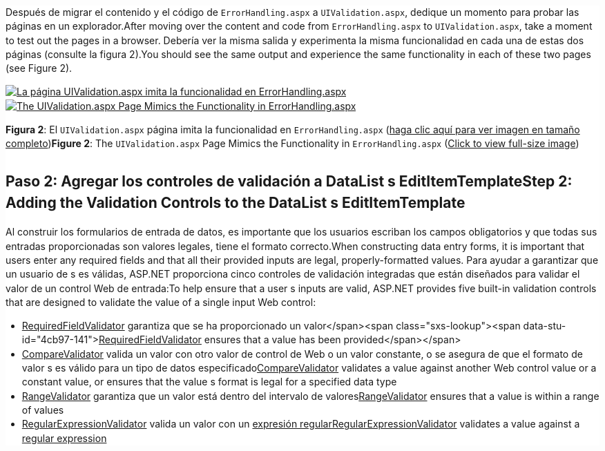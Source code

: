 <span data-ttu-id="4cb97-134">Después de migrar el contenido y el código de `ErrorHandling.aspx` a `UIValidation.aspx`, dedique un momento para probar las páginas en un explorador.</span><span class="sxs-lookup"><span data-stu-id="4cb97-134">After moving over the content and code from `ErrorHandling.aspx` to `UIValidation.aspx`, take a moment to test out the pages in a browser.</span></span> <span data-ttu-id="4cb97-135">Debería ver la misma salida y experimenta la misma funcionalidad en cada una de estas dos páginas (consulte la figura 2).</span><span class="sxs-lookup"><span data-stu-id="4cb97-135">You should see the same output and experience the same functionality in each of these two pages (see Figure 2).</span></span>


<span data-ttu-id="4cb97-136">[![La página UIValidation.aspx imita la funcionalidad en ErrorHandling.aspx](adding-validation-controls-to-the-datalist-s-editing-interface-cs/_static/image5.png)](adding-validation-controls-to-the-datalist-s-editing-interface-cs/_static/image4.png)</span><span class="sxs-lookup"><span data-stu-id="4cb97-136">[![The UIValidation.aspx Page Mimics the Functionality in ErrorHandling.aspx](adding-validation-controls-to-the-datalist-s-editing-interface-cs/_static/image5.png)](adding-validation-controls-to-the-datalist-s-editing-interface-cs/_static/image4.png)</span></span>

<span data-ttu-id="4cb97-137">**Figura 2**: El `UIValidation.aspx` página imita la funcionalidad en `ErrorHandling.aspx` ([haga clic aquí para ver imagen en tamaño completo](adding-validation-controls-to-the-datalist-s-editing-interface-cs/_static/image6.png))</span><span class="sxs-lookup"><span data-stu-id="4cb97-137">**Figure 2**: The `UIValidation.aspx` Page Mimics the Functionality in `ErrorHandling.aspx` ([Click to view full-size image](adding-validation-controls-to-the-datalist-s-editing-interface-cs/_static/image6.png))</span></span>


## <a name="step-2-adding-the-validation-controls-to-the-datalist-s-edititemtemplate"></a><span data-ttu-id="4cb97-138">Paso 2: Agregar los controles de validación a DataList s EditItemTemplate</span><span class="sxs-lookup"><span data-stu-id="4cb97-138">Step 2: Adding the Validation Controls to the DataList s EditItemTemplate</span></span>

<span data-ttu-id="4cb97-139">Al construir los formularios de entrada de datos, es importante que los usuarios escriban los campos obligatorios y que todas sus entradas proporcionadas son valores legales, tiene el formato correcto.</span><span class="sxs-lookup"><span data-stu-id="4cb97-139">When constructing data entry forms, it is important that users enter any required fields and that all their provided inputs are legal, properly-formatted values.</span></span> <span data-ttu-id="4cb97-140">Para ayudar a garantizar que un usuario de s es válidas, ASP.NET proporciona cinco controles de validación integradas que están diseñados para validar el valor de un control Web de entrada:</span><span class="sxs-lookup"><span data-stu-id="4cb97-140">To help ensure that a user s inputs are valid, ASP.NET provides five built-in validation controls that are designed to validate the value of a single input Web control:</span></span>

- <span data-ttu-id="4cb97-141">[RequiredFieldValidator](https://msdn.microsoft.com/library/5hbw267h(VS.80).aspx) garantiza que se ha proporcionado un valor</span><span class="sxs-lookup"><span data-stu-id="4cb97-141">[RequiredFieldValidator](https://msdn.microsoft.com/library/5hbw267h(VS.80).aspx) ensures that a value has been provided</span></span>
- <span data-ttu-id="4cb97-142">[CompareValidator](https://msdn.microsoft.com/library/db330ayw(VS.80).aspx) valida un valor con otro valor de control de Web o un valor constante, o se asegura de que el formato de valor s es válido para un tipo de datos especificado</span><span class="sxs-lookup"><span data-stu-id="4cb97-142">[CompareValidator](https://msdn.microsoft.com/library/db330ayw(VS.80).aspx) validates a value against another Web control value or a constant value, or ensures that the value s format is legal for a specified data type</span></span>
- <span data-ttu-id="4cb97-143">[RangeValidator](https://msdn.microsoft.com/library/f70d09xt.aspx) garantiza que un valor está dentro del intervalo de valores</span><span class="sxs-lookup"><span data-stu-id="4cb97-143">[RangeValidator](https://msdn.microsoft.com/library/f70d09xt.aspx) ensures that a value is within a range of values</span></span>
- <span data-ttu-id="4cb97-144">[RegularExpressionValidator](https://msdn.microsoft.com/library/eahwtc9e.aspx) valida un valor con un [expresión regular](http://en.wikipedia.org/wiki/Regular_expression)</span><span class="sxs-lookup"><span data-stu-id="4cb97-144">[RegularExpressionValidator](https://msdn.microsoft.com/library/eahwtc9e.aspx) validates a value against a [regular expression](http://en.wikipedia.org/wiki/Regular_expression)</span></span>